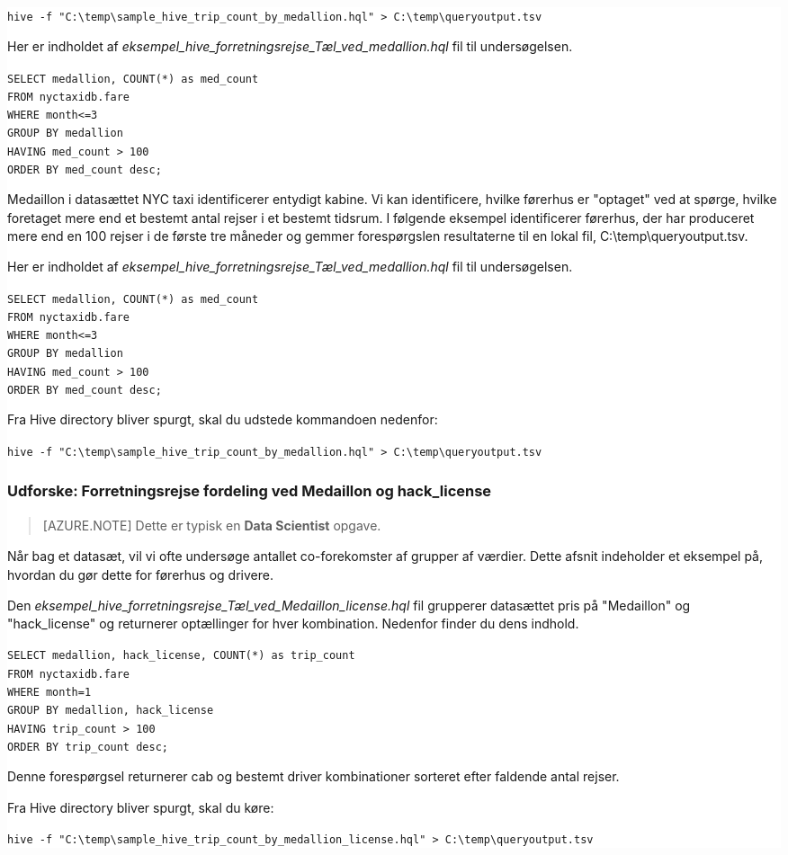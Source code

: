     hive -f "C:\temp\sample_hive_trip_count_by_medallion.hql" > C:\temp\queryoutput.tsv

Her er indholdet af *eksempel\_hive\_forretningsrejse\_Tæl\_ved\_medallion.hql* fil til undersøgelsen.

    SELECT medallion, COUNT(*) as med_count
    FROM nyctaxidb.fare
    WHERE month<=3
    GROUP BY medallion
    HAVING med_count > 100
    ORDER BY med_count desc;

Medaillon i datasættet NYC taxi identificerer entydigt kabine. Vi kan identificere, hvilke førerhus er "optaget" ved at spørge, hvilke foretaget mere end et bestemt antal rejser i et bestemt tidsrum. I følgende eksempel identificerer førerhus, der har produceret mere end en 100 rejser i de første tre måneder og gemmer forespørgslen resultaterne til en lokal fil, C:\temp\queryoutput.tsv.

Her er indholdet af *eksempel\_hive\_forretningsrejse\_Tæl\_ved\_medallion.hql* fil til undersøgelsen.

    SELECT medallion, COUNT(*) as med_count
    FROM nyctaxidb.fare
    WHERE month<=3
    GROUP BY medallion
    HAVING med_count > 100
    ORDER BY med_count desc;

Fra Hive directory bliver spurgt, skal du udstede kommandoen nedenfor:

    hive -f "C:\temp\sample_hive_trip_count_by_medallion.hql" > C:\temp\queryoutput.tsv

### <a name="exploration-trip-distribution-by-medallion-and-hacklicense"></a>Udforske: Forretningsrejse fordeling ved Medaillon og hack_license

>[AZURE.NOTE] Dette er typisk en **Data Scientist** opgave.

Når bag et datasæt, vil vi ofte undersøge antallet co-forekomster af grupper af værdier. Dette afsnit indeholder et eksempel på, hvordan du gør dette for førerhus og drivere.

Den *eksempel\_hive\_forretningsrejse\_Tæl\_ved\_Medaillon\_license.hql* fil grupperer datasættet pris på "Medaillon" og "hack_license" og returnerer optællinger for hver kombination. Nedenfor finder du dens indhold.

    SELECT medallion, hack_license, COUNT(*) as trip_count
    FROM nyctaxidb.fare
    WHERE month=1
    GROUP BY medallion, hack_license
    HAVING trip_count > 100
    ORDER BY trip_count desc;

Denne forespørgsel returnerer cab og bestemt driver kombinationer sorteret efter faldende antal rejser.

Fra Hive directory bliver spurgt, skal du køre:

    hive -f "C:\temp\sample_hive_trip_count_by_medallion_license.hql" > C:\temp\queryoutput.tsv


[2]: ./media/machine-learning-data-science-process-hive-walkthrough/output-hive-results-3.png
[11]: ./media/machine-learning-data-science-process-hive-walkthrough/hive-reader-properties.png
[12]: ./media/machine-learning-data-science-process-hive-walkthrough/binary-classification-training.png
[13]: ./media/machine-learning-data-science-process-hive-walkthrough/create-scoring-experiment.png
[14]: ./media/machine-learning-data-science-process-hive-walkthrough/binary-classification-scoring.png
[15]: ./media/machine-learning-data-science-process-hive-walkthrough/amlreader.png
[select-columns]: https://msdn.microsoft.com/library/azure/1ec722fa-b623-4e26-a44e-a50c6d726223/
[import-data]: https://msdn.microsoft.com/library/azure/4e1b0fe6-aded-4b3f-a36f-39b8862b9004/